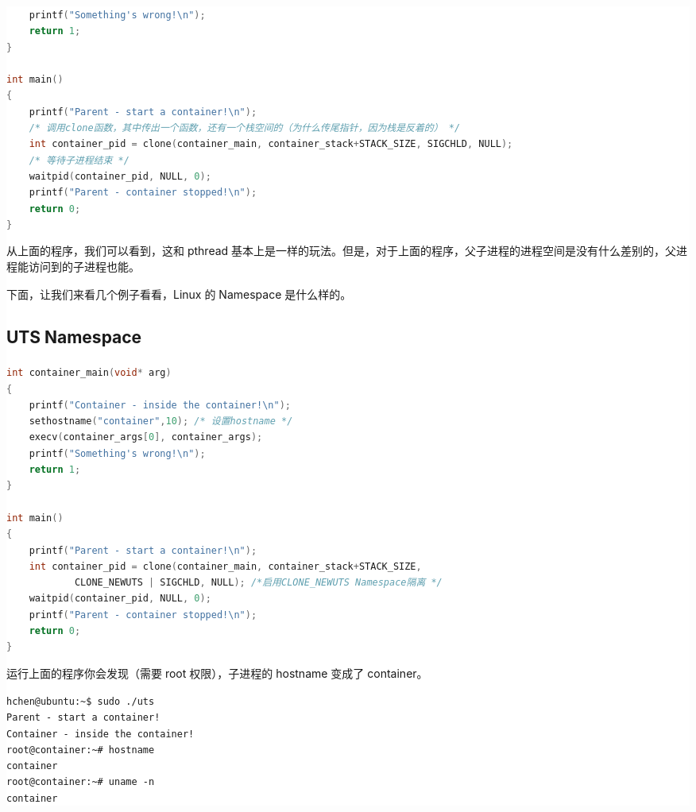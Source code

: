 ```c
    printf("Something's wrong!\n");
    return 1;
}

int main()
{
    printf("Parent - start a container!\n");
    /* 调用clone函数，其中传出一个函数，还有一个栈空间的（为什么传尾指针，因为栈是反着的） */
    int container_pid = clone(container_main, container_stack+STACK_SIZE, SIGCHLD, NULL);
    /* 等待子进程结束 */
    waitpid(container_pid, NULL, 0);
    printf("Parent - container stopped!\n");
    return 0;
}
```

从上面的程序，我们可以看到，这和 pthread 基本上是一样的玩法。但是，对于上面的程序，父子进程的进程空间是没有什么差别的，父进程能访问到的子进程也能。

下面，让我们来看几个例子看看，Linux 的 Namespace 是什么样的。

## UTS Namespace

```c
int container_main(void* arg)
{
    printf("Container - inside the container!\n");
    sethostname("container",10); /* 设置hostname */
    execv(container_args[0], container_args);
    printf("Something's wrong!\n");
    return 1;
}

int main()
{
    printf("Parent - start a container!\n");
    int container_pid = clone(container_main, container_stack+STACK_SIZE, 
            CLONE_NEWUTS | SIGCHLD, NULL); /*启用CLONE_NEWUTS Namespace隔离 */
    waitpid(container_pid, NULL, 0);
    printf("Parent - container stopped!\n");
    return 0;
}
```

运行上面的程序你会发现（需要 root 权限），子进程的 hostname 变成了 container。

```shell
hchen@ubuntu:~$ sudo ./uts
Parent - start a container!
Container - inside the container!
root@container:~# hostname
container
root@container:~# uname -n
container
```
